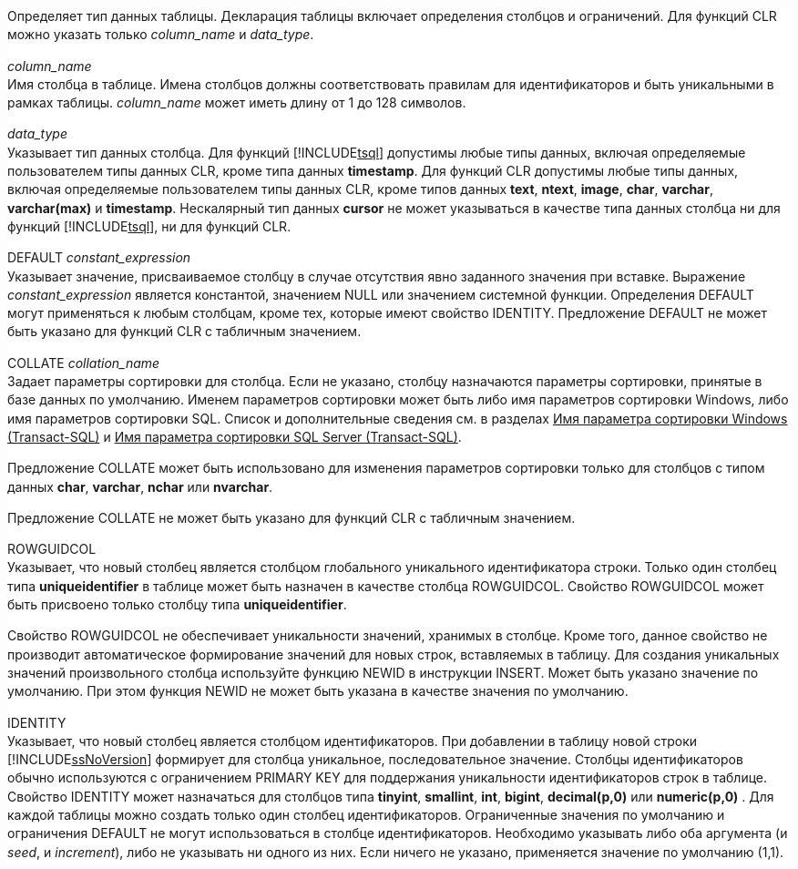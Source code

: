  Определяет тип данных таблицы. Декларация таблицы включает определения столбцов и ограничений. Для функций CLR можно указать только *column_name* и *data_type*.  
  
 *column_name*  
 Имя столбца в таблице. Имена столбцов должны соответствовать правилам для идентификаторов и быть уникальными в рамках таблицы. *column_name* может иметь длину от 1 до 128 символов.  
  
 *data_type*  
 Указывает тип данных столбца. Для функций [!INCLUDE[tsql](../../includes/tsql-md.md)] допустимы любые типы данных, включая определяемые пользователем типы данных CLR, кроме типа данных **timestamp**. Для функций CLR допустимы любые типы данных, включая определяемые пользователем типы данных CLR, кроме типов данных **text**, **ntext**, **image**, **char**, **varchar**, **varchar(max)** и **timestamp**. Нескалярный тип данных **cursor** не может указываться в качестве типа данных столбца ни для функций [!INCLUDE[tsql](../../includes/tsql-md.md)], ни для функций CLR.  
  
 DEFAULT *constant_expression*  
 Указывает значение, присваиваемое столбцу в случае отсутствия явно заданного значения при вставке. Выражение *constant_expression* является константой, значением NULL или значением системной функции. Определения DEFAULT могут применяться к любым столбцам, кроме тех, которые имеют свойство IDENTITY. Предложение DEFAULT не может быть указано для функций CLR с табличным значением.  
  
 COLLATE *collation_name*  
 Задает параметры сортировки для столбца. Если не указано, столбцу назначаются параметры сортировки, принятые в базе данных по умолчанию. Именем параметров сортировки может быть либо имя параметров сортировки Windows, либо имя параметров сортировки SQL. Список и дополнительные сведения см. в разделах [Имя параметра сортировки Windows (Transact-SQL)](../../t-sql/statements/windows-collation-name-transact-sql.md) и [Имя параметра сортировки SQL Server (Transact-SQL)](../../t-sql/statements/sql-server-collation-name-transact-sql.md).  
  
 Предложение COLLATE может быть использовано для изменения параметров сортировки только для столбцов с типом данных **char**, **varchar**, **nchar** или **nvarchar**.  
  
 Предложение COLLATE не может быть указано для функций CLR с табличным значением.  
  
 ROWGUIDCOL  
 Указывает, что новый столбец является столбцом глобального уникального идентификатора строки. Только один столбец типа **uniqueidentifier** в таблице может быть назначен в качестве столбца ROWGUIDCOL. Свойство ROWGUIDCOL может быть присвоено только столбцу типа **uniqueidentifier**.  
  
 Свойство ROWGUIDCOL не обеспечивает уникальности значений, хранимых в столбце. Кроме того, данное свойство не производит автоматическое формирование значений для новых строк, вставляемых в таблицу. Для создания уникальных значений произвольного столбца используйте функцию NEWID в инструкции INSERT. Может быть указано значение по умолчанию. При этом функция NEWID не может быть указана в качестве значения по умолчанию.  
  
 IDENTITY  
 Указывает, что новый столбец является столбцом идентификаторов. При добавлении в таблицу новой строки [!INCLUDE[ssNoVersion](../../includes/ssnoversion-md.md)] формирует для столбца уникальное, последовательное значение. Столбцы идентификаторов обычно используются с ограничением PRIMARY KEY для поддержания уникальности идентификаторов строк в таблице. Свойство IDENTITY может назначаться для столбцов типа **tinyint**, **smallint**, **int**, **bigint**, **decimal(p,0)** или **numeric(p,0)** . Для каждой таблицы можно создать только один столбец идентификаторов. Ограниченные значения по умолчанию и ограничения DEFAULT не могут использоваться в столбце идентификаторов. Необходимо указывать либо оба аргумента (и *seed*, и *increment*), либо не указывать ни одного из них. Если ничего не указано, применяется значение по умолчанию (1,1).  
  